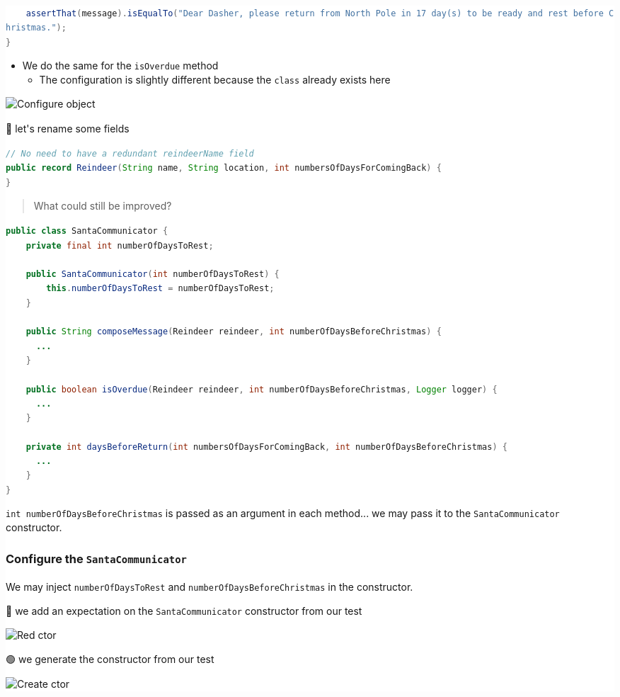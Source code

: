 ```java
    assertThat(message).isEqualTo("Dear Dasher, please return from North Pole in 17 day(s) to be ready and rest before Christmas.");
}
```

- We do the same for the `isOverdue` method
  - The configuration is slightly different because the `class` already exists here

![Configure object](img/configure-existing-class.webp)

🔵 let's rename some fields

```java
// No need to have a redundant reindeerName field
public record Reindeer(String name, String location, int numbersOfDaysForComingBack) {
}
```

> What could still be improved?

```java
public class SantaCommunicator {
    private final int numberOfDaysToRest;

    public SantaCommunicator(int numberOfDaysToRest) {
        this.numberOfDaysToRest = numberOfDaysToRest;
    }

    public String composeMessage(Reindeer reindeer, int numberOfDaysBeforeChristmas) {
      ...
    }

    public boolean isOverdue(Reindeer reindeer, int numberOfDaysBeforeChristmas, Logger logger) {
      ...
    }

    private int daysBeforeReturn(int numbersOfDaysForComingBack, int numberOfDaysBeforeChristmas) {
      ...
    }
}
```

`int numberOfDaysBeforeChristmas` is passed as an argument in each method... we may pass it to the `SantaCommunicator` constructor.

### Configure the `SantaCommunicator`
We may inject `numberOfDaysToRest` and `numberOfDaysBeforeChristmas` in the constructor.

🔴 we add an expectation on the `SantaCommunicator` constructor from our test

![Red ctor](img/red-ctor.webp)

🟢 we generate the constructor from our test

![Create ctor](img/create-ctor.webp)
